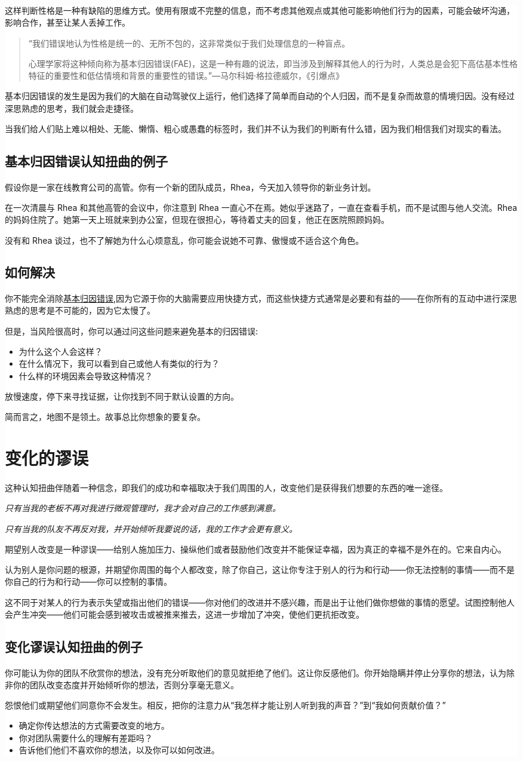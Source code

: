 这样判断性格是一种有缺陷的思维方式。使用有限或不完整的信息，而不考虑其他观点或其他可能影响他们行为的因素，可能会破坏沟通，影响合作，甚至让某人丢掉工作。

> “我们错误地认为性格是统一的、无所不包的，这非常类似于我们处理信息的一种盲点。
> 
> 心理学家将这种倾向称为基本归因错误(FAE)，这是一种有趣的说法，即当涉及到解释其他人的行为时，人类总是会犯下高估基本性格特征的重要性和低估情境和背景的重要性的错误。”—马尔科姆·格拉德威尔，《引爆点》

基本归因错误的发生是因为我们的大脑在自动驾驶仪上运行，他们选择了简单而自动的个人归因，而不是复杂而故意的情境归因。没有经过深思熟虑的思考，我们就会走捷径。

当我们给人们贴上难以相处、无能、懒惰、粗心或愚蠢的标签时，我们并不认为我们的判断有什么错，因为我们相信我们对现实的看法。

## **基本归因错误认知扭曲的例子**

假设你是一家在线教育公司的高管。你有一个新的团队成员，Rhea，今天加入领导你的新业务计划。

在一次清晨与 Rhea 和其他高管的会议中，你注意到 Rhea 一直心不在焉。她似乎迷路了，一直在查看手机，而不是试图与他人交流。Rhea 的妈妈住院了。她第一天上班就来到办公室，但现在很担心，等待着丈夫的回复，他正在医院照顾妈妈。

没有和 Rhea 谈过，也不了解她为什么心烦意乱，你可能会说她不可靠、傲慢或不适合这个角色。

## **如何解决**

你不能完全消除[基本归因错误](https://www.techtello.com/fundamental-attribution-error/),因为它源于你的大脑需要应用快捷方式，而这些快捷方式通常是必要和有益的——在你所有的互动中进行深思熟虑的思考是不可能的，因为它太慢了。

但是，当风险很高时，你可以通过问这些问题来避免基本的归因错误:

*   为什么这个人会这样？
*   在什么情况下，我可以看到自己或他人有类似的行为？
*   什么样的环境因素会导致这种情况？

放慢速度，停下来寻找证据，让你找到不同于默认设置的方向。

简而言之，地图不是领土。故事总比你想象的要复杂。

# 变化的谬误

这种认知扭曲伴随着一种信念，即我们的成功和幸福取决于我们周围的人，改变他们是获得我们想要的东西的唯一途径。

*只有当我的老板不再对我进行微观管理时，我才会对自己的工作感到满意。*

*只有当我的队友不再反对我，并开始倾听我要说的话，我的工作才会更有意义。*

期望别人改变是一种谬误——给别人施加压力、操纵他们或者鼓励他们改变并不能保证幸福，因为真正的幸福不是外在的。它来自内心。

认为别人是你问题的根源，并期望你周围的每个人都改变，除了你自己，这让你专注于别人的行为和行动——你无法控制的事情——而不是你自己的行为和行动——你可以控制的事情。

这不同于对某人的行为表示失望或指出他们的错误——你对他们的改进并不感兴趣，而是出于让他们做你想做的事情的愿望。试图控制他人会产生冲突——他们可能会感到被攻击或被推来推去，这进一步增加了冲突，使他们更抗拒改变。

## **变化谬误认知扭曲的例子**

你可能认为你的团队不欣赏你的想法，没有充分听取他们的意见就拒绝了他们。这让你反感他们。你开始隐瞒并停止分享你的想法，认为除非你的团队改变态度并开始倾听你的想法，否则分享毫无意义。

怨恨他们或期望他们同意你不会发生。相反，把你的注意力从“我怎样才能让别人听到我的声音？”到“我如何贡献价值？”

*   确定你传达想法的方式需要改变的地方。
*   你对团队需要什么的理解有差距吗？
*   告诉他们他们不喜欢你的想法，以及你可以如何改进。
